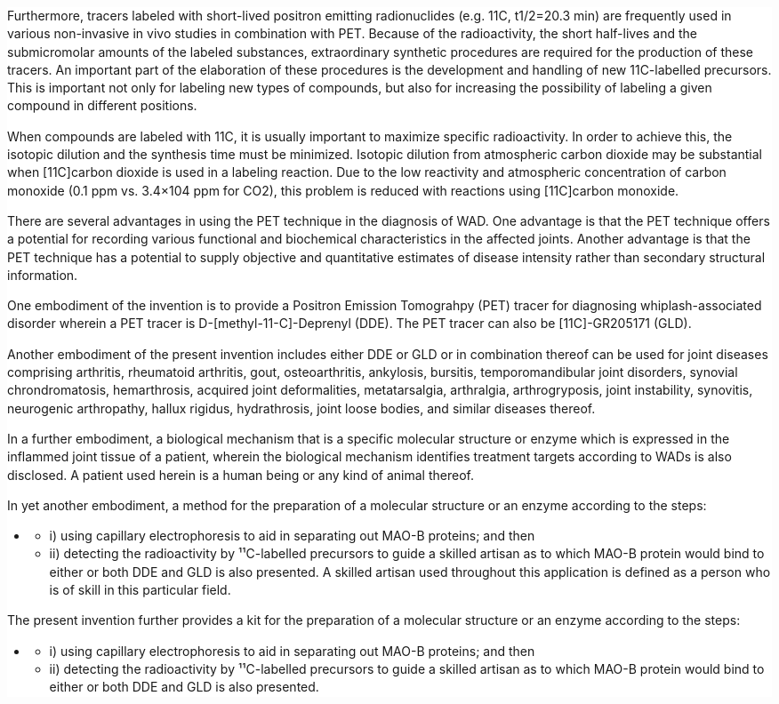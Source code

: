 Furthermore, tracers labeled with short-lived positron emitting radionuclides (e.g. 11C, t1/2=20.3 min) are frequently used in various non-invasive in vivo studies in combination with PET. Because of the radioactivity, the short half-lives and the submicromolar amounts of the labeled substances, extraordinary synthetic procedures are required for the production of these tracers. An important part of the elaboration of these procedures is the development and handling of new 11C-labelled precursors. This is important not only for labeling new types of compounds, but also for increasing the possibility of labeling a given compound in different positions.

When compounds are labeled with 11C, it is usually important to maximize specific radioactivity. In order to achieve this, the isotopic dilution and the synthesis time must be minimized. Isotopic dilution from atmospheric carbon dioxide may be substantial when [11C]carbon dioxide is used in a labeling reaction. Due to the low reactivity and atmospheric concentration of carbon monoxide (0.1 ppm vs. 3.4×104 ppm for CO2), this problem is reduced with reactions using [11C]carbon monoxide.

There are several advantages in using the PET technique in the diagnosis of WAD. One advantage is that the PET technique offers a potential for recording various functional and biochemical characteristics in the affected joints. Another advantage is that the PET technique has a potential to supply objective and quantitative estimates of disease intensity rather than secondary structural information.

One embodiment of the invention is to provide a Positron Emission Tomograhpy (PET) tracer for diagnosing whiplash-associated disorder wherein a PET tracer is D-[methyl-11-C]-Deprenyl (DDE). The PET tracer can also be [11C]-GR205171 (GLD).

Another embodiment of the present invention includes either DDE or GLD or in combination thereof can be used for joint diseases comprising arthritis, rheumatoid arthritis, gout, osteoarthritis, ankylosis, bursitis, temporomandibular joint disorders, synovial chrondromatosis, hemarthrosis, acquired joint deformalities, metatarsalgia, arthralgia, arthrogryposis, joint instability, synovitis, neurogenic arthropathy, hallux rigidus, hydrathrosis, joint loose bodies, and similar diseases thereof.

In a further embodiment, a biological mechanism that is a specific molecular structure or enzyme which is expressed in the inflammed joint tissue of a patient, wherein the biological mechanism identifies treatment targets according to WADs is also disclosed. A patient used herein is a human being or any kind of animal thereof.

In yet another embodiment, a method for the preparation of a molecular structure or an enzyme according to the steps:


- - i) using capillary electrophoresis to aid in separating out MAO-B
    proteins; and then
  - ii) detecting the radioactivity by ¹¹C-labelled precursors to guide
    a skilled artisan as to which MAO-B protein would bind to either or
    both DDE and GLD is also presented. A skilled artisan used
    throughout this application is defined as a person who is of skill
    in this particular field.

The present invention further provides a kit for the preparation of a molecular structure or an enzyme according to the steps:


- - i) using capillary electrophoresis to aid in separating out MAO-B
    proteins; and then
  - ii) detecting the radioactivity by ¹¹C-labelled precursors to guide
    a skilled artisan as to which MAO-B protein would bind to either or
    both DDE and GLD is also presented.
